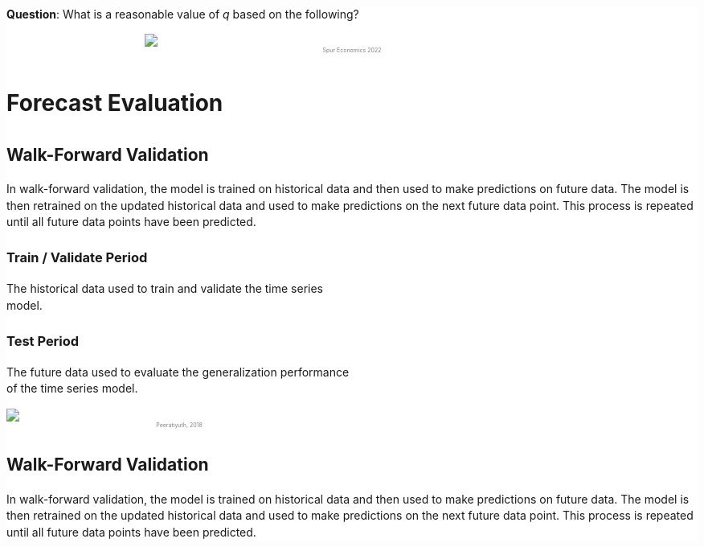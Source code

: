 </div>

**Question**: What is a reasonable value of $q$ based on the following? 


<img src = "https://storage.googleapis.com/cs326-bucket/lecture_13/ma.png" width="60%" style="margin: 0 auto; display: block;">
<span style="font-size: 0.5em; text-align: center; display: block; color: grey; ">Spur Economics 2022</span>



<div class="header-slide">

# Forecast Evaluation

</div>



## Walk-Forward Validation

In walk-forward validation, the model is trained on historical data and then used to make predictions on future data. The model is then retrained on the updated historical data and used to make predictions on the next future data point. This process is repeated until all future data points have been predicted.

<div class = "col-wrapper">
<div class="c1" style = "width: 50%">

### Train / Validate Period
The historical data used to train and validate the time series model.

### Test Period
The future data used to evaluate the generalization performance of the time series model.

</div>
<div class="c2" style = "width: 50%">

<img src = "https://storage.googleapis.com/slide_assets/walk-forward.png" width="100%" style="margin: 0 auto; display: block;">
<span style="font-size: 0.5em; text-align: center; display: block; color: grey;">Peeratiyuth, 2018</span>

</div>
</div>



## Walk-Forward Validation

In walk-forward validation, the model is trained on historical data and then used to make predictions on future data. The model is then retrained on the updated historical data and used to make predictions on the next future data point. This process is repeated until all future data points have been predicted.

<div class = "col-wrapper">
<div class="c1" style = "width: 50%">
